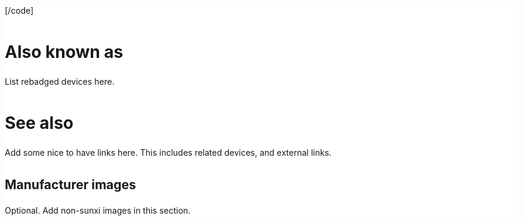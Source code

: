 [/code]
# Also known as
List rebadged devices here.
# See also
Add some nice to have links here. This includes related devices, and external links.
## Manufacturer images
Optional. Add non-sunxi images in this section.
